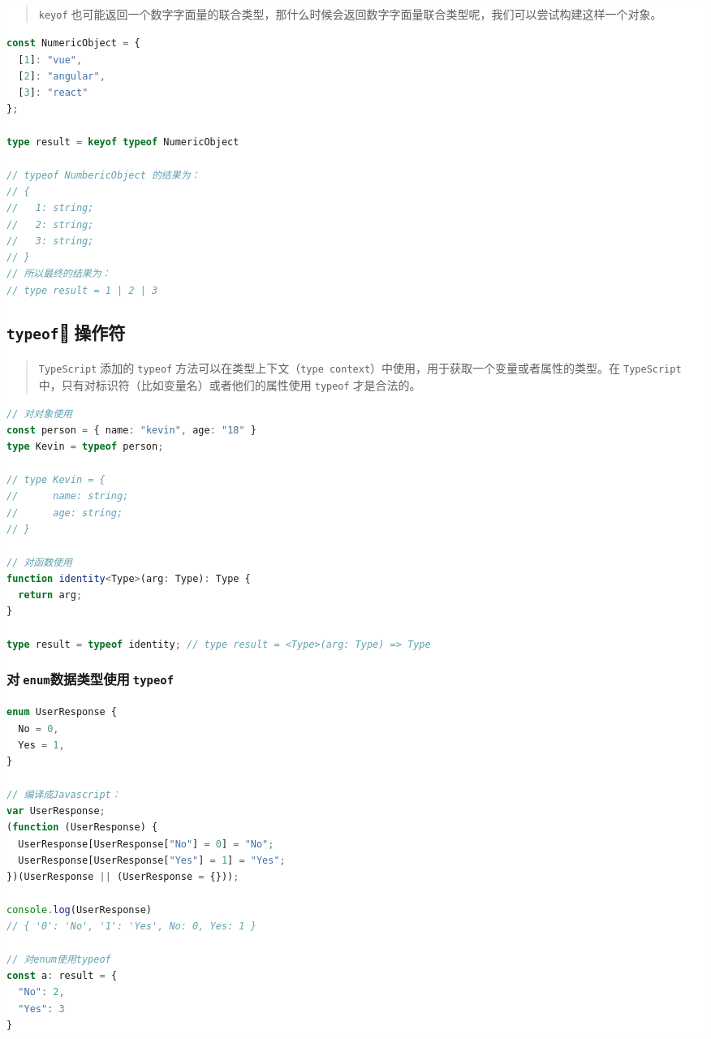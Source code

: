 > `keyof` 也可能返回一个数字字面量的联合类型，那什么时候会返回数字字面量联合类型呢，我们可以尝试构建这样一个对象。

```ts
const NumericObject = {
  [1]: "vue",
  [2]: "angular",
  [3]: "react"
};

type result = keyof typeof NumericObject

// typeof NumbericObject 的结果为：
// {
//   1: string;
//   2: string;
//   3: string;
// }
// 所以最终的结果为：
// type result = 1 | 2 | 3
```

## `typeof` 操作符
> `TypeScript` 添加的 `typeof` 方法可以在类型上下文（`type context`）中使用，用于获取一个变量或者属性的类型。在 `TypeScript` 中，只有对标识符（比如变量名）或者他们的属性使用 `typeof` 才是合法的。

```ts
// 对对象使用
const person = { name: "kevin", age: "18" }
type Kevin = typeof person;

// type Kevin = {
// 		name: string;
// 		age: string;
// }

// 对函数使用
function identity<Type>(arg: Type): Type {
  return arg;
}

type result = typeof identity; // type result = <Type>(arg: Type) => Type
```

### 对 `enum`数据类型使用 `typeof`
```ts
enum UserResponse {
  No = 0,
  Yes = 1,
}

// 编译成Javascript：
var UserResponse;
(function (UserResponse) {
  UserResponse[UserResponse["No"] = 0] = "No";
  UserResponse[UserResponse["Yes"] = 1] = "Yes";
})(UserResponse || (UserResponse = {}));

console.log(UserResponse)
// { '0': 'No', '1': 'Yes', No: 0, Yes: 1 }

// 对enum使用typeof
const a: result = {
  "No": 2,
  "Yes": 3
}
```

  [index: number]: string;
  [x: number]: Animal;
  [x: string]: Dog;